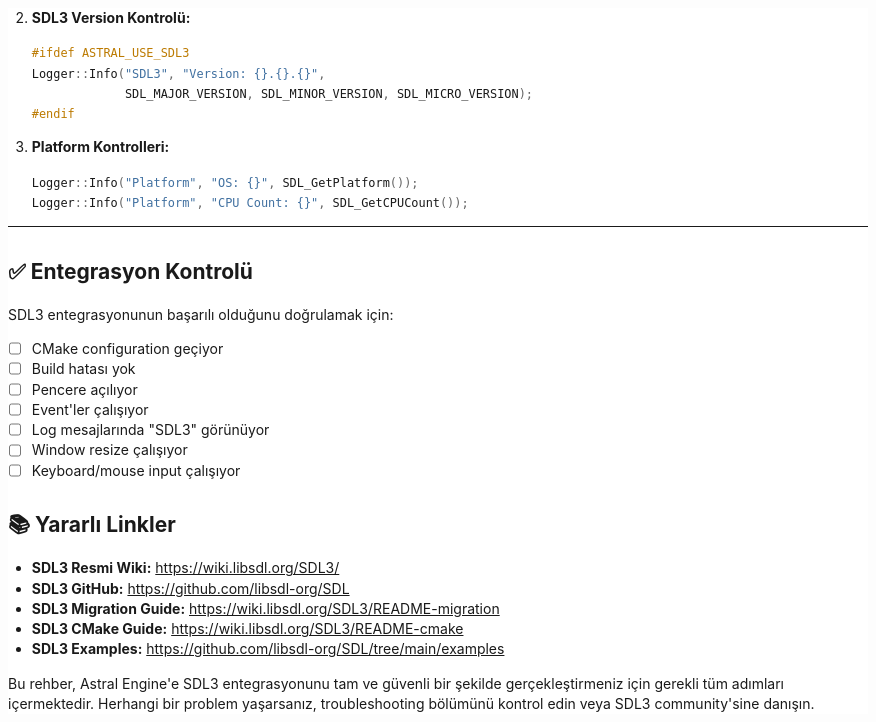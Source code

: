 2. **SDL3 Version Kontrolü:**
   ```cpp
   #ifdef ASTRAL_USE_SDL3
   Logger::Info("SDL3", "Version: {}.{}.{}", 
                SDL_MAJOR_VERSION, SDL_MINOR_VERSION, SDL_MICRO_VERSION);
   #endif
   ```

3. **Platform Kontrolleri:**
   ```cpp
   Logger::Info("Platform", "OS: {}", SDL_GetPlatform());
   Logger::Info("Platform", "CPU Count: {}", SDL_GetCPUCount());
   ```

---

## ✅ Entegrasyon Kontrolü

SDL3 entegrasyonunun başarılı olduğunu doğrulamak için:

- [ ] CMake configuration geçiyor
- [ ] Build hatası yok
- [ ] Pencere açılıyor
- [ ] Event'ler çalışıyor
- [ ] Log mesajlarında "SDL3" görünüyor
- [ ] Window resize çalışıyor
- [ ] Keyboard/mouse input çalışıyor

## 📚 Yararlı Linkler

- **SDL3 Resmi Wiki:** https://wiki.libsdl.org/SDL3/
- **SDL3 GitHub:** https://github.com/libsdl-org/SDL
- **SDL3 Migration Guide:** https://wiki.libsdl.org/SDL3/README-migration
- **SDL3 CMake Guide:** https://wiki.libsdl.org/SDL3/README-cmake
- **SDL3 Examples:** https://github.com/libsdl-org/SDL/tree/main/examples

Bu rehber, Astral Engine'e SDL3 entegrasyonunu tam ve güvenli bir şekilde gerçekleştirmeniz için gerekli tüm adımları içermektedir. Herhangi bir problem yaşarsanız, troubleshooting bölümünü kontrol edin veya SDL3 community'sine danışın.
